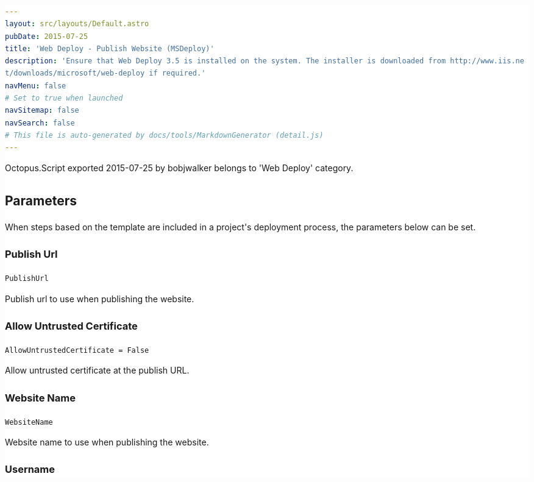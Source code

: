 ```yaml
---
layout: src/layouts/Default.astro
pubDate: 2015-07-25
title: 'Web Deploy - Publish Website (MSDeploy)'
description: 'Ensure that Web Deploy 3.5 is installed on the system. The installer is downloaded from http://www.iis.net/downloads/microsoft/web-deploy if required.'
navMenu: false
# Set to true when launched
navSitemap: false
navSearch: false
# This file is auto-generated by docs/tools/MarkdownGenerator (detail.js)
---
```


Octopus.Script exported 2015-07-25 by bobjwalker belongs to 'Web Deploy' category.

## Parameters

When steps based on the template are included in a project's deployment process, the parameters below can be set.


<div class="param">

### Publish Url

`PublishUrl`

Publish url to use when publishing the website.

</div>
        
<div class="param">

### Allow Untrusted Certificate

`AllowUntrustedCertificate = False`

Allow untrusted certificate at the publish URL.

</div>
        
<div class="param">

### Website Name

`WebsiteName`

Website name to use when publishing the website.

</div>
        
<div class="param">

### Username
